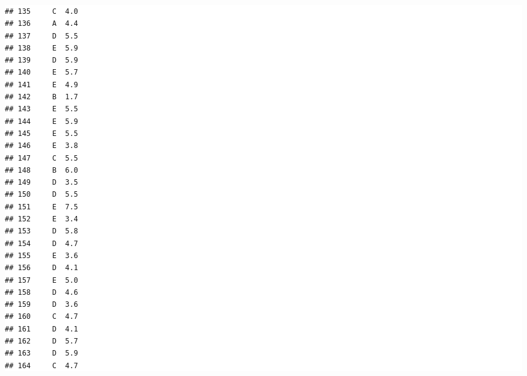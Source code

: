     ## 135     C  4.0
    ## 136     A  4.4
    ## 137     D  5.5
    ## 138     E  5.9
    ## 139     D  5.9
    ## 140     E  5.7
    ## 141     E  4.9
    ## 142     B  1.7
    ## 143     E  5.5
    ## 144     E  5.9
    ## 145     E  5.5
    ## 146     E  3.8
    ## 147     C  5.5
    ## 148     B  6.0
    ## 149     D  3.5
    ## 150     D  5.5
    ## 151     E  7.5
    ## 152     E  3.4
    ## 153     D  5.8
    ## 154     D  4.7
    ## 155     E  3.6
    ## 156     D  4.1
    ## 157     E  5.0
    ## 158     D  4.6
    ## 159     D  3.6
    ## 160     C  4.7
    ## 161     D  4.1
    ## 162     D  5.7
    ## 163     D  5.9
    ## 164     C  4.7